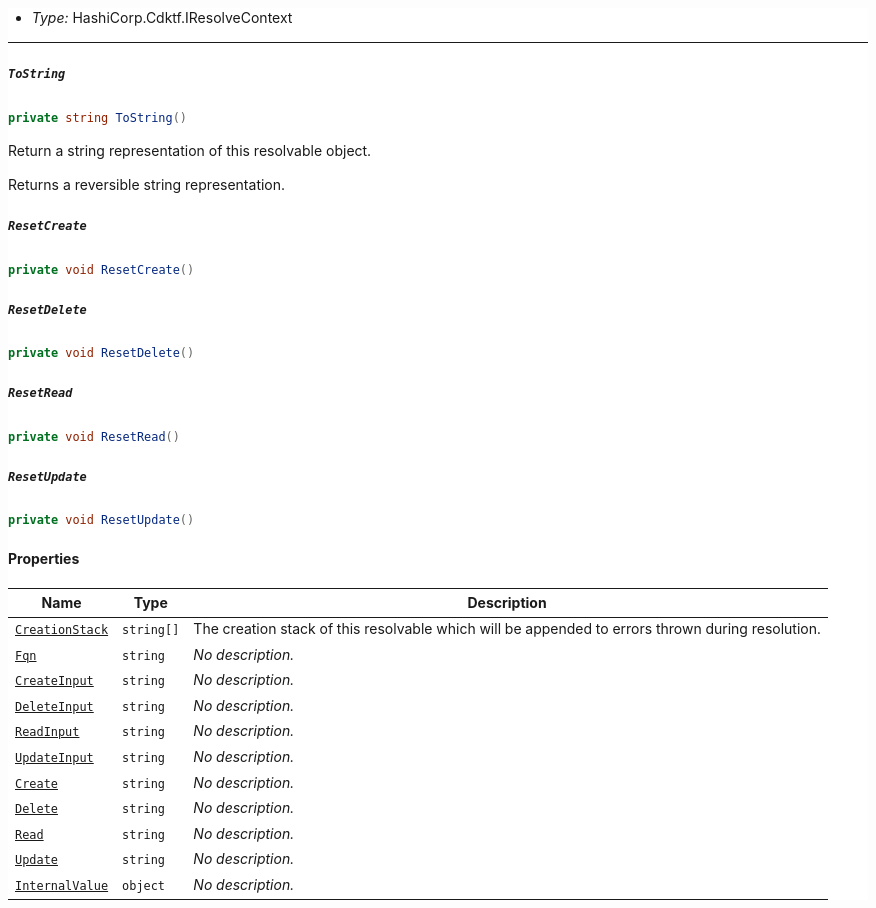 - *Type:* HashiCorp.Cdktf.IResolveContext

---

##### `ToString` <a name="ToString" id="@cdktf/provider-snowflake.execute.ExecuteTimeoutsOutputReference.toString"></a>

```csharp
private string ToString()
```

Return a string representation of this resolvable object.

Returns a reversible string representation.

##### `ResetCreate` <a name="ResetCreate" id="@cdktf/provider-snowflake.execute.ExecuteTimeoutsOutputReference.resetCreate"></a>

```csharp
private void ResetCreate()
```

##### `ResetDelete` <a name="ResetDelete" id="@cdktf/provider-snowflake.execute.ExecuteTimeoutsOutputReference.resetDelete"></a>

```csharp
private void ResetDelete()
```

##### `ResetRead` <a name="ResetRead" id="@cdktf/provider-snowflake.execute.ExecuteTimeoutsOutputReference.resetRead"></a>

```csharp
private void ResetRead()
```

##### `ResetUpdate` <a name="ResetUpdate" id="@cdktf/provider-snowflake.execute.ExecuteTimeoutsOutputReference.resetUpdate"></a>

```csharp
private void ResetUpdate()
```


#### Properties <a name="Properties" id="Properties"></a>

| **Name** | **Type** | **Description** |
| --- | --- | --- |
| <code><a href="#@cdktf/provider-snowflake.execute.ExecuteTimeoutsOutputReference.property.creationStack">CreationStack</a></code> | <code>string[]</code> | The creation stack of this resolvable which will be appended to errors thrown during resolution. |
| <code><a href="#@cdktf/provider-snowflake.execute.ExecuteTimeoutsOutputReference.property.fqn">Fqn</a></code> | <code>string</code> | *No description.* |
| <code><a href="#@cdktf/provider-snowflake.execute.ExecuteTimeoutsOutputReference.property.createInput">CreateInput</a></code> | <code>string</code> | *No description.* |
| <code><a href="#@cdktf/provider-snowflake.execute.ExecuteTimeoutsOutputReference.property.deleteInput">DeleteInput</a></code> | <code>string</code> | *No description.* |
| <code><a href="#@cdktf/provider-snowflake.execute.ExecuteTimeoutsOutputReference.property.readInput">ReadInput</a></code> | <code>string</code> | *No description.* |
| <code><a href="#@cdktf/provider-snowflake.execute.ExecuteTimeoutsOutputReference.property.updateInput">UpdateInput</a></code> | <code>string</code> | *No description.* |
| <code><a href="#@cdktf/provider-snowflake.execute.ExecuteTimeoutsOutputReference.property.create">Create</a></code> | <code>string</code> | *No description.* |
| <code><a href="#@cdktf/provider-snowflake.execute.ExecuteTimeoutsOutputReference.property.delete">Delete</a></code> | <code>string</code> | *No description.* |
| <code><a href="#@cdktf/provider-snowflake.execute.ExecuteTimeoutsOutputReference.property.read">Read</a></code> | <code>string</code> | *No description.* |
| <code><a href="#@cdktf/provider-snowflake.execute.ExecuteTimeoutsOutputReference.property.update">Update</a></code> | <code>string</code> | *No description.* |
| <code><a href="#@cdktf/provider-snowflake.execute.ExecuteTimeoutsOutputReference.property.internalValue">InternalValue</a></code> | <code>object</code> | *No description.* |
